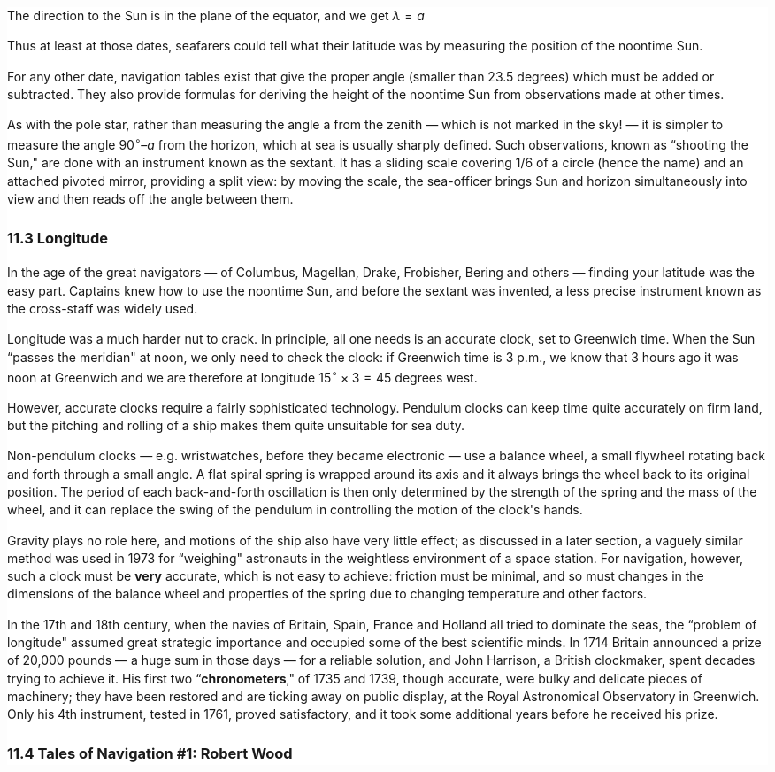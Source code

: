 
The direction to the Sun is in the plane of the equator, and we get $\lambda = a$

Thus at least at those dates, seafarers could tell what their latitude was by measuring the position of the noontime Sun.

For any other date, navigation tables exist that give the proper angle (smaller than 23.5 degrees) which must be added or subtracted. They also provide formulas for deriving the height of the noontime Sun from observations made at other times.

As with the pole star, rather than measuring the angle a from the zenith — which is not marked in the sky! — it is simpler to measure the angle $90^\circ–a$ from the horizon, which at sea is usually sharply defined. Such observations, known as “shooting the Sun," are done with an instrument known as the sextant. It has a sliding scale covering 1/6 of a circle (hence the name) and an attached pivoted mirror, providing a split view: by moving the scale, the sea-officer brings Sun and horizon simultaneously into view and then reads off the angle between them.

### 11.3 Longitude

In the age of the great navigators — of Columbus, Magellan, Drake, Frobisher, Bering and others — finding your latitude was the easy part. Captains knew how to use the noontime Sun, and before the sextant was invented, a less precise instrument known as the cross-staff was widely used.

Longitude was a much harder nut to crack. In principle, all one needs is an accurate clock, set to Greenwich time. When the Sun “passes the meridian" at noon, we only need to check the clock: if Greenwich time is 3 p.m., we know that 3 hours ago it was noon at Greenwich and we are therefore at longitude $15^\circ \times 3 = 45$ degrees west.

However, accurate clocks require a fairly sophisticated technology. Pendulum clocks can keep time quite accurately on firm land, but the pitching and rolling of a ship makes them quite unsuitable for sea duty.

Non-pendulum clocks — e.g. wristwatches, before they became electronic — use a balance wheel, a small flywheel rotating back and forth through a small angle. A flat spiral spring is wrapped around its axis and it always brings the wheel back to its original position. The period of each back-and-forth oscillation is then only determined by the strength of the spring and the mass of the wheel, and it can replace the swing of the pendulum in controlling the motion of the clock's hands.

Gravity plays no role here, and motions of the ship also have very little effect; as discussed in a later section, a vaguely similar method was used in 1973 for “weighing" astronauts in the weightless environment of a space station. For navigation, however, such a clock must be **very** accurate, which is not easy to achieve: friction must be minimal, and so must changes in the dimensions of the balance wheel and properties of the spring due to changing temperature and other factors.

In the 17th and 18th century, when the navies of Britain, Spain, France and Holland all tried to dominate the seas, the “problem of longitude" assumed great strategic importance and occupied some of the best scientific minds. In 1714 Britain announced a prize of 20,000 pounds — a huge sum in those days — for a reliable solution, and John Harrison, a British clockmaker, spent decades trying to achieve it. His first two “**chronometers**," of 1735 and 1739, though accurate, were bulky and delicate pieces of machinery; they have been restored and are ticking away on public display, at the Royal Astronomical Observatory in Greenwich. Only his 4th instrument, tested in 1761, proved satisfactory, and it took some additional years before he received his prize.

### 11.4 Tales of Navigation #1: Robert Wood
